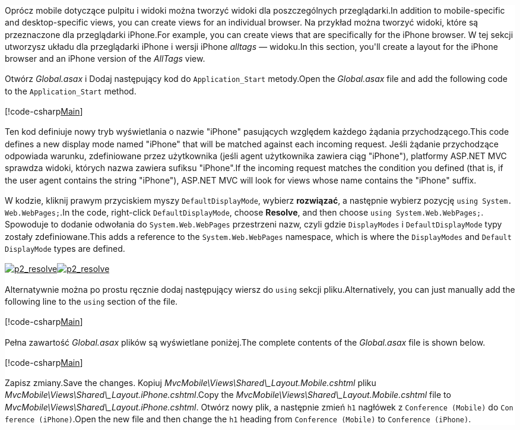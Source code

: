 <span data-ttu-id="a8480-207">Oprócz mobile dotyczące pulpitu i widoki można tworzyć widoki dla poszczególnych przeglądarki.</span><span class="sxs-lookup"><span data-stu-id="a8480-207">In addition to mobile-specific and desktop-specific views, you can create views for an individual browser.</span></span> <span data-ttu-id="a8480-208">Na przykład można tworzyć widoki, które są przeznaczone dla przeglądarki iPhone.</span><span class="sxs-lookup"><span data-stu-id="a8480-208">For example, you can create views that are specifically for the iPhone browser.</span></span> <span data-ttu-id="a8480-209">W tej sekcji utworzysz układu dla przeglądarki iPhone i wersji iPhone *alltags —* widoku.</span><span class="sxs-lookup"><span data-stu-id="a8480-209">In this section, you'll create a layout for the iPhone browser and an iPhone version of the *AllTags* view.</span></span>

<span data-ttu-id="a8480-210">Otwórz *Global.asax* i Dodaj następujący kod do `Application_Start` metody.</span><span class="sxs-lookup"><span data-stu-id="a8480-210">Open the *Global.asax* file and add the following code to the `Application_Start` method.</span></span>

[!code-csharp[Main](aspnet-mvc-4-mobile-features/samples/sample7.cs)]

<span data-ttu-id="a8480-211">Ten kod definiuje nowy tryb wyświetlania o nazwie "iPhone" pasujących względem każdego żądania przychodzącego.</span><span class="sxs-lookup"><span data-stu-id="a8480-211">This code defines a new display mode named "iPhone" that will be matched against each incoming request.</span></span> <span data-ttu-id="a8480-212">Jeśli żądanie przychodzące odpowiada warunku, zdefiniowane przez użytkownika (jeśli agent użytkownika zawiera ciąg "iPhone"), platformy ASP.NET MVC sprawdza widoki, których nazwa zawiera sufiksu "iPhone".</span><span class="sxs-lookup"><span data-stu-id="a8480-212">If the incoming request matches the condition you defined (that is, if the user agent contains the string "iPhone"), ASP.NET MVC will look for views whose name contains the "iPhone" suffix.</span></span>

<span data-ttu-id="a8480-213">W kodzie, kliknij prawym przyciskiem myszy `DefaultDisplayMode`, wybierz **rozwiązać**, a następnie wybierz pozycję `using System.Web.WebPages;`.</span><span class="sxs-lookup"><span data-stu-id="a8480-213">In the code, right-click `DefaultDisplayMode`, choose **Resolve**, and then choose `using System.Web.WebPages;`.</span></span> <span data-ttu-id="a8480-214">Spowoduje to dodanie odwołania do `System.Web.WebPages` przestrzeni nazw, czyli gdzie `DisplayModes` i `DefaultDisplayMode` typy zostały zdefiniowane.</span><span class="sxs-lookup"><span data-stu-id="a8480-214">This adds a reference to the `System.Web.WebPages` namespace, which is where the `DisplayModes` and `DefaultDisplayMode` types are defined.</span></span>

<span data-ttu-id="a8480-215">[![p2_resolve](aspnet-mvc-4-mobile-features/_static/image16.png)](aspnet-mvc-4-mobile-features/_static/image15.png)</span><span class="sxs-lookup"><span data-stu-id="a8480-215">[![p2_resolve](aspnet-mvc-4-mobile-features/_static/image16.png)](aspnet-mvc-4-mobile-features/_static/image15.png)</span></span>

<span data-ttu-id="a8480-216">Alternatywnie można po prostu ręcznie dodaj następujący wiersz do `using` sekcji pliku.</span><span class="sxs-lookup"><span data-stu-id="a8480-216">Alternatively, you can just manually add the following line to the `using` section of the file.</span></span>

[!code-csharp[Main](aspnet-mvc-4-mobile-features/samples/sample8.cs)]

<span data-ttu-id="a8480-217">Pełna zawartość *Global.asax* plików są wyświetlane poniżej.</span><span class="sxs-lookup"><span data-stu-id="a8480-217">The complete contents of the *Global.asax* file is shown below.</span></span>

[!code-csharp[Main](aspnet-mvc-4-mobile-features/samples/sample9.cs)]

<span data-ttu-id="a8480-218">Zapisz zmiany.</span><span class="sxs-lookup"><span data-stu-id="a8480-218">Save the changes.</span></span> <span data-ttu-id="a8480-219">Kopiuj *MvcMobile\Views\Shared\\_Layout.Mobile.cshtml* pliku *MvcMobile\Views\Shared\\_Layout.iPhone.cshtml*.</span><span class="sxs-lookup"><span data-stu-id="a8480-219">Copy the *MvcMobile\Views\Shared\\_Layout.Mobile.cshtml* file to *MvcMobile\Views\Shared\\_Layout.iPhone.cshtml*.</span></span> <span data-ttu-id="a8480-220">Otwórz nowy plik, a następnie zmień `h1` nagłówek z `Conference (Mobile)` do `Conference (iPhone)`.</span><span class="sxs-lookup"><span data-stu-id="a8480-220">Open the new file and then change the `h1` heading from `Conference (Mobile)` to `Conference (iPhone)`.</span></span>

